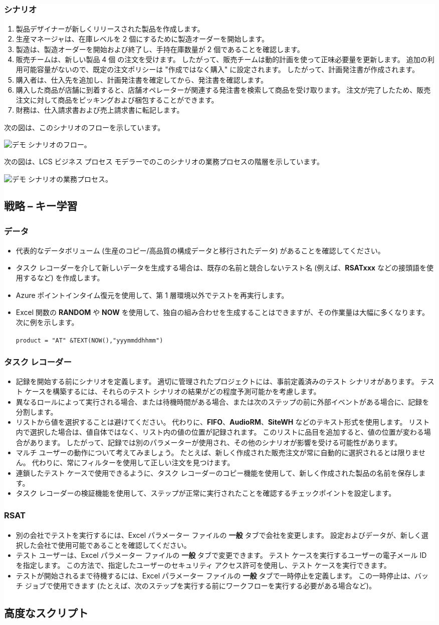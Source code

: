 ### <a name="scenario"></a>シナリオ

1. 製品デザイナーが新しくリリースされた製品を作成します。
2. 生産マネージャは、在庫レベルを 2 個にするために製造オーダーを開始します。
3. 製造は、製造オーダーを開始および終了し、手持在庫数量が 2 個であることを確認します。
4. 販売チームは、新しい製品 4 個 の注文を受けます。 したがって、販売チームは動的計画を使って正味必要量を更新します。 追加の利用可能容量がないので、既定の注文ポリシーは "作成ではなく購入" に設定されます。 したがって、計画発注書が作成されます。
5. 購入者は、仕入先を追加し、計画発注書を確定してから、発注書を確認します。
6. 購入した商品が店舗に到着すると、店舗オペレーターが関連する発注書を検索して商品を受け取ります。 注文が完了したため、販売注文に対して商品をピッキングおよび梱包することができます。
7. 財務は、仕入請求書および売上請求書に転記します。

次の図は、このシナリオのフローを示しています。

![デモ シナリオのフロー。](./media/use_rsa_tool_14.png)

次の図は、LCS ビジネス プロセス モデラーでのこのシナリオの業務プロセスの階層を示しています。

![デモ シナリオの業務プロセス。](./media/use_rsa_tool_15.png)

## <a name="strategy--key-learning"></a>戦略 – キー学習

### <a name="data"></a>データ

- 代表的なデータボリューム (生産のコピー/高品質の構成データと移行されたデータ) があることを確認してください。
- タスク レコーダーを介して新しいデータを生成する場合は、既存の名前と競合しないテスト名 (例えば、**RSATxxx** などの接頭語を使用するなど) を作成します。
- Azure ポイントインタイム復元を使用して、第 1 層環境以外でテストを再実行します。
- Excel 関数の **RANDOM** や **NOW** を使用して、独自の組み合わせを生成することはできますが、その作業量は大幅に多くなります。 次に例を示します。

    ```Excel
    product = "AT" &TEXT(NOW(),"yyymmddhhmm")
    ```

### <a name="task-recorder"></a>タスク レコーダー

- 記録を開始する前にシナリオを定義します。 適切に管理されたプロジェクトには、事前定義済みのテスト シナリオがあります。 テスト ケースを構築するには、それらのテスト シナリオの結果がどの程度予測可能かを考慮します。
- 異なるロールによって実行される場合、または待機時間がある場合、または次のステップの前に外部イベントがある場合に、記録を分割します。
- リストから値を選択することは避けてください。 代わりに、**FIFO**、**AudioRM**、**SiteWH** などのテキスト形式を使用します。 リスト内で選択した場合は、値自体ではなく、リスト内の値の位置が記録されます。 このリストに品目を追加すると、値の位置が変わる場合があります。 したがって、記録では別のパラメーターが使用され、その他のシナリオが影響を受ける可能性があります。
- マルチ ユーザーの動作について考えてみましょう。 たとえば、新しく作成された販売注文が常に自動的に選択されるとは限りません。 代わりに、常にフィルターを使用して正しい注文を見つけます。
- 連鎖したテスト ケースで使用できるように、タスク レコーダーのコピー機能を使用して、新しく作成された製品の名前を保存します。
- タスク レコーダーの検証機能を使用して、ステップが正常に実行されたことを確認するチェックポイントを設定します。

### <a name="rsat"></a>RSAT

- 別の会社でテストを実行するには、Excel パラメーター ファイルの **一般** タブで会社を変更します。 設定およびデータが、新しく選択した会社で使用可能であることを確認してください。
- テスト ユーザーは、Excel パラメーター ファイルの **一般** タブで変更できます。 テスト ケースを実行するユーザーの電子メール ID を指定します。 この方法で、指定したユーザーのセキュリティ アクセス許可を使用し、テスト ケースを実行できます。
- テストが開始されるまで待機するには、Excel パラメーター ファイルの **一般** タブで一時停止を定義します。 この一時停止は、バッチ ジョブで使用できます (たとえば、次のステップを実行する前にワークフローを実行する必要がある場合など)。

## <a name="advanced-scripting"></a>高度なスクリプト
